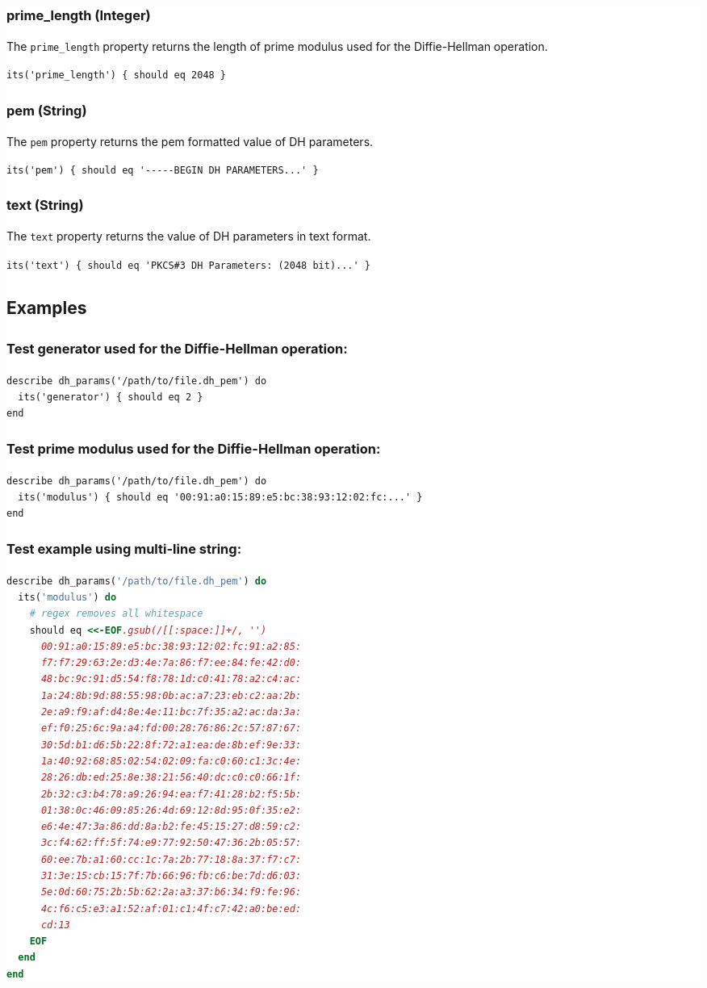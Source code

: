 ### prime_length (Integer)

The `prime_length` property returns the length of prime modulus used for the Diffie-Hellman operation.

    its('prime_length') { should eq 2048 }

### pem (String)

The `pem` property returns the pem formatted value of DH parameters.

    its('pem') { should eq '-----BEGIN DH PARAMETERS...' }

### text (String)

The `text` property returns the value of DH parameters in text format.

    its('text') { should eq 'PKCS#3 DH Parameters: (2048 bit)...' }

## Examples

### Test generator used for the Diffie-Hellman operation:

    describe dh_params('/path/to/file.dh_pem') do
      its('generator') { should eq 2 }
    end

### Test prime modulus used for the Diffie-Hellman operation:

    describe dh_params('/path/to/file.dh_pem') do
      its('modulus') { should eq '00:91:a0:15:89:e5:bc:38:93:12:02:fc:...' }
    end

### Test example using multi-line string:

```ruby
describe dh_params('/path/to/file.dh_pem') do
  its('modulus') do
    # regex removes all whitespace
    should eq <<-EOF.gsub(/[[:space:]]+/, '')
      00:91:a0:15:89:e5:bc:38:93:12:02:fc:91:a2:85:
      f7:f7:29:63:2e:d3:4e:7a:86:f7:ee:84:fe:42:d0:
      48:bc:9c:91:d5:54:f8:78:1d:c0:41:78:a2:c4:ac:
      1a:24:8b:9d:88:55:98:0b:ac:a7:23:eb:c2:aa:2b:
      2e:a9:f9:af:d4:8e:4e:11:bc:7f:35:a2:ac:da:3a:
      ef:f0:25:6c:9a:a4:fd:00:28:76:86:2c:57:87:67:
      30:5d:b1:d6:5b:22:8f:72:a1:ea:de:8b:ef:9e:33:
      1a:40:92:68:85:02:54:02:09:fa:c0:60:c1:3c:4e:
      28:26:db:ed:25:8e:38:21:56:40:dc:c0:c0:66:1f:
      2b:32:c3:b4:78:a9:26:94:ea:f7:41:28:b2:f5:5b:
      01:38:0c:46:09:85:26:4d:69:12:8d:95:0f:35:e2:
      e6:4e:47:3a:86:dd:8a:b2:fe:45:15:27:d8:59:c2:
      3c:f4:62:ff:5f:74:e9:77:92:50:47:36:2b:05:57:
      60:ee:7b:a1:60:cc:1c:7a:2b:77:18:8a:37:f7:c7:
      31:3e:15:cb:15:7f:7b:66:96:fb:c6:be:7d:d6:03:
      5e:0d:60:75:2b:5b:62:2a:a3:37:b6:34:f9:fe:96:
      4c:f6:c5:e3:a1:52:af:01:c1:4f:c7:42:a0:be:ed:
      cd:13
    EOF
  end
end
```
